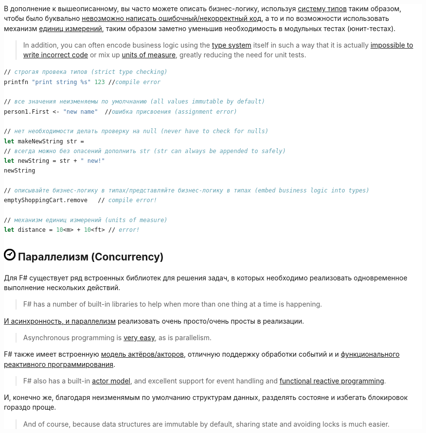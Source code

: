 В дополнение к вышеописанному, вы часто можете описать бизнес-логику, используя [систему типов](../posts/correctness-exhaustive-pattern-matching.md) таким образом, чтобы было буквально [невозможно написать ошибочный/некорректный код](../posts/designing-for-correctness.md), а то и по возможности использовать механизм [единиц измерений](../posts/units-of-measure.md), таким образом заметно уменьшив необходимость в модульных тестах (юнит-тестах).
> In addition, you can often encode business logic using the [type system](../posts/correctness-exhaustive-pattern-matching.md) itself in such a way
that it is actually [impossible to write incorrect code](../posts/designing-for-correctness.md)
or mix up [units of measure](../posts/units-of-measure.md), greatly reducing the need for unit tests.

```fsharp
// строгая провека типов (strict type checking)
printfn "print string %s" 123 //compile error

// все значения неизменяемы по умолчнанию (all values immutable by default)
person1.First <- "new name"  //ошибка присвоения (assignment error)

// нет необходимости делать проверку на null (never have to check for nulls)
let makeNewString str =
// всегда можно без опасений дополнить str (str can always be appended to safely)
let newString = str + " new!"
newString

// описывайте бизнес-логику в типах/представляйте бизнес-логику в типах (embed business logic into types)
emptyShoppingCart.remove   // compile error!

// механизм единиц измерений (units of measure)
let distance = 10<m> + 10<ft> // error!
```

## ![](../assets/img/glyphicons/glyphicons_054_clock.png) Параллелизм (Concurrency)

Для F# существует ряд встроенных библиотек для решения задач, в которых необходимо реализовать одновременное выполнение нескольких действий.
> F# has a number of built-in libraries to help when more than one thing at a time is happening.

[И асинхронность, и параллелизм](../posts/concurrency-async-and-parallel.md) реализовать очень просто/очень просты в реализации.
> Asynchronous programming is [very easy](../posts/concurrency-async-and-parallel.md), as is parallelism.

F# также имеет встроенную [модель актёров/акторов](../posts/concurrency-actor-model.md), отличную поддержку обработки событий и и [функционального реактивного программирования](../posts/concurrency-reactive.md).
> F# also has a built-in [actor model](../posts/concurrency-actor-model.md), and excellent support for event handling
and [functional reactive programming](../posts/concurrency-reactive.md).

И, конечно же, благодаря неизменямым по умолчанию структурам данных, разделять состояне и избегать блокировок гораздо проще.
> And of course, because data structures are immutable by default, sharing state and avoiding locks is much easier.
